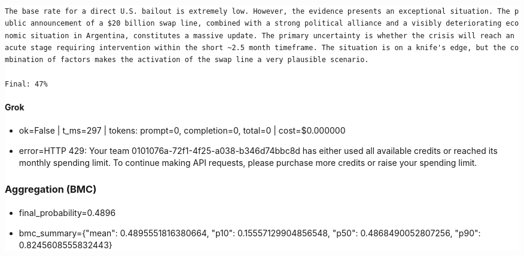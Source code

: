 ```md
The base rate for a direct U.S. bailout is extremely low. However, the evidence presents an exceptional situation. The public announcement of a $20 billion swap line, combined with a strong political alliance and a visibly deteriorating economic situation in Argentina, constitutes a massive update. The primary uncertainty is whether the crisis will reach an acute stage requiring intervention within the short ~2.5 month timeframe. The situation is on a knife's edge, but the combination of factors makes the activation of the swap line a very plausible scenario.

Final: 47%

```

#### Grok

- ok=False | t_ms=297 | tokens: prompt=0, completion=0, total=0 | cost=$0.000000

- error=HTTP 429: Your team 0101076a-72f1-4f25-a038-b346d74bbc8d has either used all available credits or reached its monthly spending limit. To continue making API requests, please purchase more credits or raise your spending limit.

### Aggregation (BMC)

- final_probability=0.4896

- bmc_summary={"mean": 0.4895551816380664, "p10": 0.15557129904856548, "p50": 0.4868490052807256, "p90": 0.8245608555832443}